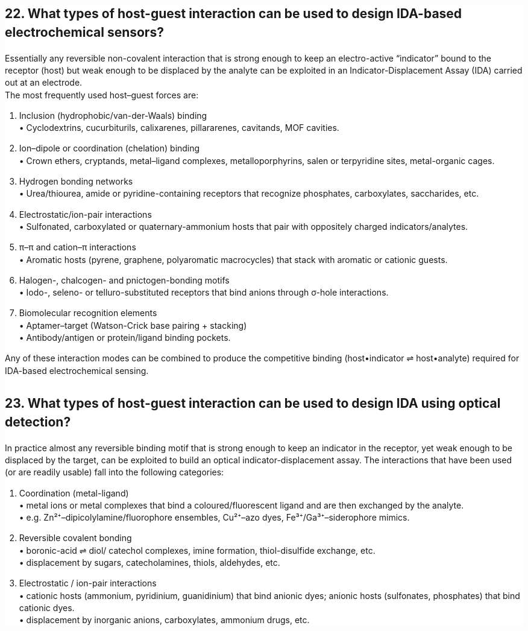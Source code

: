 ## 22. What types of host-guest interaction can be used to design IDA-based electrochemical sensors?

Essentially any reversible non-covalent interaction that is strong enough to keep an electro-active “indicator” bound to the receptor (host) but weak enough to be displaced by the analyte can be exploited in an Indicator-Displacement Assay (IDA) carried out at an electrode.  
The most frequently used host–guest forces are:

1. Inclusion (hydrophobic/van-der-Waals) binding  
   • Cyclodextrins, cucurbiturils, calixarenes, pillararenes, cavitands, MOF cavities.

2. Ion–dipole or coordination (chelation) binding  
   • Crown ethers, cryptands, metal–ligand complexes, metalloporphyrins, salen or terpyridine sites, metal-organic cages.

3. Hydrogen bonding networks  
   • Urea/thiourea, amide or pyridine-containing receptors that recognize phosphates, carboxylates, saccharides, etc.

4. Electrostatic/ion-pair interactions  
   • Sulfonated, carboxylated or quaternary-ammonium hosts that pair with oppositely charged indicators/analytes.

5. π–π and cation–π interactions  
   • Aromatic hosts (pyrene, graphene, polyaromatic macrocycles) that stack with aromatic or cationic guests.

6. Halogen-, chalcogen- and pnictogen-bonding motifs  
   • Iodo-, seleno- or telluro-substituted receptors that bind anions through σ-hole interactions.

7. Biomolecular recognition elements  
   • Aptamer–target (Watson-Crick base pairing + stacking)  
   • Antibody/antigen or protein/ligand binding pockets.

Any of these interaction modes can be combined to produce the competitive binding (host•indicator ⇌ host•analyte) required for IDA-based electrochemical sensing.

## 23. What types of host-guest interaction can be used to design IDA using optical detection?

In practice almost any reversible binding motif that is strong enough to keep an indicator in the receptor, yet weak enough to be displaced by the target, can be exploited to build an optical indicator-displacement assay.  The interactions that have been used (or are readily usable) fall into the following categories:

1. Coordination (metal-ligand)  
   • metal ions or metal complexes that bind a coloured/fluorescent ligand and are then exchanged by the analyte.  
   • e.g. Zn²⁺–dipicolylamine/fluorophore ensembles, Cu²⁺–azo dyes, Fe³⁺/Ga³⁺–siderophore mimics.

2. Reversible covalent bonding  
   • boronic-acid ⇌ diol/ catechol complexes, imine formation, thiol-disulfide exchange, etc.  
   • displacement by sugars, catecholamines, thiols, aldehydes, etc.

3. Electrostatic / ion-pair interactions  
   • cationic hosts (ammonium, pyridinium, guanidinium) that bind anionic dyes; anionic hosts (sulfonates, phosphates) that bind cationic dyes.  
   • displacement by inorganic anions, carboxylates, ammonium drugs, etc.
